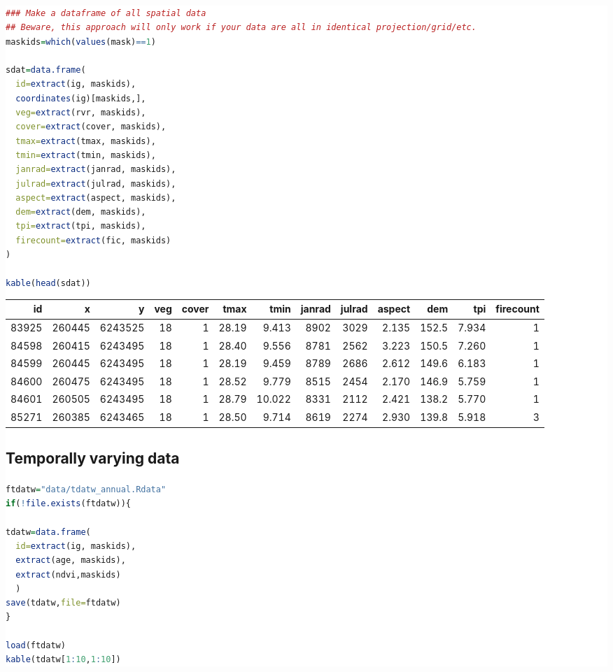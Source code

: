```r
### Make a dataframe of all spatial data
## Beware, this approach will only work if your data are all in identical projection/grid/etc.
maskids=which(values(mask)==1)
              
sdat=data.frame(
  id=extract(ig, maskids),
  coordinates(ig)[maskids,],
  veg=extract(rvr, maskids),
  cover=extract(cover, maskids),
  tmax=extract(tmax, maskids),
  tmin=extract(tmin, maskids),
  janrad=extract(janrad, maskids),
  julrad=extract(julrad, maskids),
  aspect=extract(aspect, maskids),
  dem=extract(dem, maskids),
  tpi=extract(tpi, maskids),
  firecount=extract(fic, maskids)
)

kable(head(sdat))
```



|    id|      x|       y| veg| cover|  tmax|   tmin| janrad| julrad| aspect|   dem|   tpi| firecount|
|-----:|------:|-------:|---:|-----:|-----:|------:|------:|------:|------:|-----:|-----:|---------:|
| 83925| 260445| 6243525|  18|     1| 28.19|  9.413|   8902|   3029|  2.135| 152.5| 7.934|         1|
| 84598| 260415| 6243495|  18|     1| 28.40|  9.556|   8781|   2562|  3.223| 150.5| 7.260|         1|
| 84599| 260445| 6243495|  18|     1| 28.19|  9.459|   8789|   2686|  2.612| 149.6| 6.183|         1|
| 84600| 260475| 6243495|  18|     1| 28.52|  9.779|   8515|   2454|  2.170| 146.9| 5.759|         1|
| 84601| 260505| 6243495|  18|     1| 28.79| 10.022|   8331|   2112|  2.421| 138.2| 5.770|         1|
| 85271| 260385| 6243465|  18|     1| 28.50|  9.714|   8619|   2274|  2.930| 139.8| 5.918|         3|


## Temporally varying data

```r
ftdatw="data/tdatw_annual.Rdata"
if(!file.exists(ftdatw)){
  
tdatw=data.frame(
  id=extract(ig, maskids),
  extract(age, maskids),
  extract(ndvi,maskids)
  )
save(tdatw,file=ftdatw)
}

load(ftdatw)
kable(tdatw[1:10,1:10])
```
